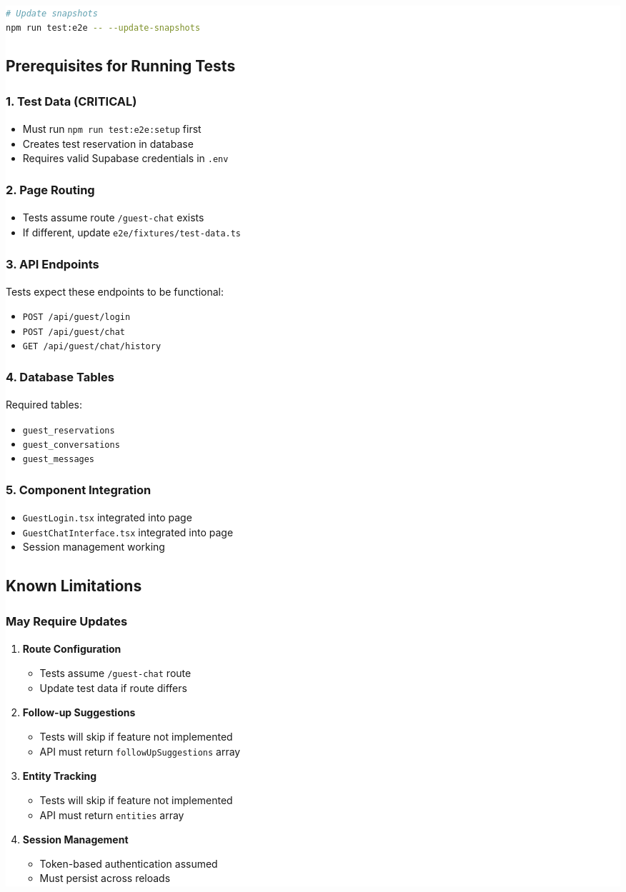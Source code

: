 ```bash
# Update snapshots
npm run test:e2e -- --update-snapshots
```

## Prerequisites for Running Tests

### 1. Test Data (CRITICAL)
- Must run `npm run test:e2e:setup` first
- Creates test reservation in database
- Requires valid Supabase credentials in `.env`

### 2. Page Routing
- Tests assume route `/guest-chat` exists
- If different, update `e2e/fixtures/test-data.ts`

### 3. API Endpoints
Tests expect these endpoints to be functional:
- `POST /api/guest/login`
- `POST /api/guest/chat`
- `GET /api/guest/chat/history`

### 4. Database Tables
Required tables:
- `guest_reservations`
- `guest_conversations`
- `guest_messages`

### 5. Component Integration
- `GuestLogin.tsx` integrated into page
- `GuestChatInterface.tsx` integrated into page
- Session management working

## Known Limitations

### May Require Updates

1. **Route Configuration**
   - Tests assume `/guest-chat` route
   - Update test data if route differs

2. **Follow-up Suggestions**
   - Tests will skip if feature not implemented
   - API must return `followUpSuggestions` array

3. **Entity Tracking**
   - Tests will skip if feature not implemented
   - API must return `entities` array

4. **Session Management**
   - Token-based authentication assumed
   - Must persist across reloads
